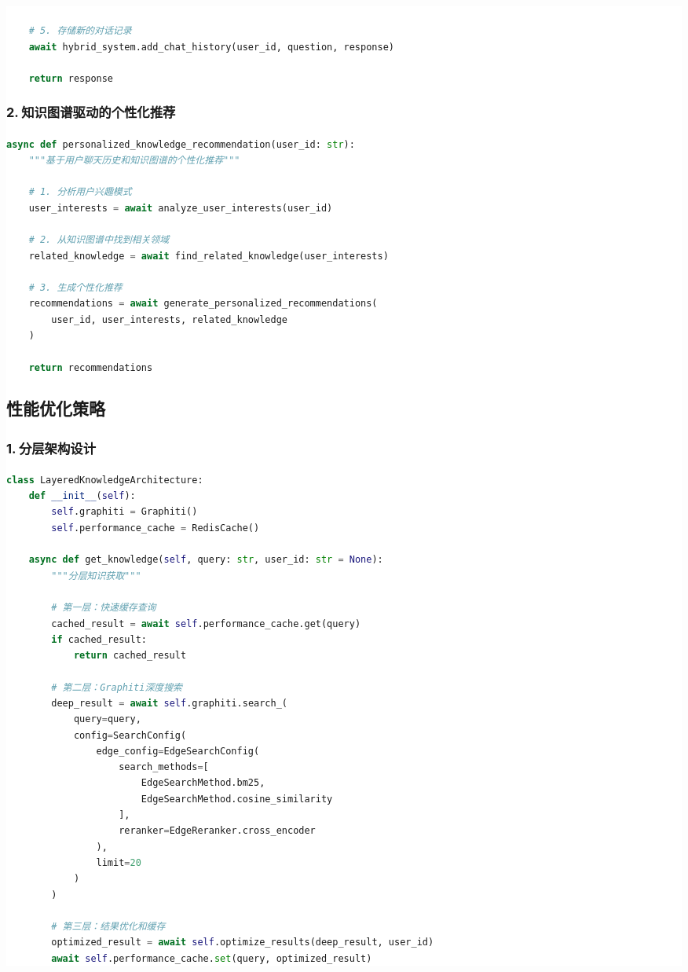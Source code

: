 ```python
    
    # 5. 存储新的对话记录
    await hybrid_system.add_chat_history(user_id, question, response)
    
    return response
```

### 2. 知识图谱驱动的个性化推荐

```python
async def personalized_knowledge_recommendation(user_id: str):
    """基于用户聊天历史和知识图谱的个性化推荐"""
    
    # 1. 分析用户兴趣模式
    user_interests = await analyze_user_interests(user_id)
    
    # 2. 从知识图谱中找到相关领域
    related_knowledge = await find_related_knowledge(user_interests)
    
    # 3. 生成个性化推荐
    recommendations = await generate_personalized_recommendations(
        user_id, user_interests, related_knowledge
    )
    
    return recommendations
```

## 性能优化策略

### 1. 分层架构设计

```python
class LayeredKnowledgeArchitecture:
    def __init__(self):
        self.graphiti = Graphiti()
        self.performance_cache = RedisCache()
    
    async def get_knowledge(self, query: str, user_id: str = None):
        """分层知识获取"""
        
        # 第一层：快速缓存查询
        cached_result = await self.performance_cache.get(query)
        if cached_result:
            return cached_result
        
        # 第二层：Graphiti深度搜索
        deep_result = await self.graphiti.search_(
            query=query,
            config=SearchConfig(
                edge_config=EdgeSearchConfig(
                    search_methods=[
                        EdgeSearchMethod.bm25,
                        EdgeSearchMethod.cosine_similarity
                    ],
                    reranker=EdgeReranker.cross_encoder
                ),
                limit=20
            )
        )
        
        # 第三层：结果优化和缓存
        optimized_result = await self.optimize_results(deep_result, user_id)
        await self.performance_cache.set(query, optimized_result)
```
